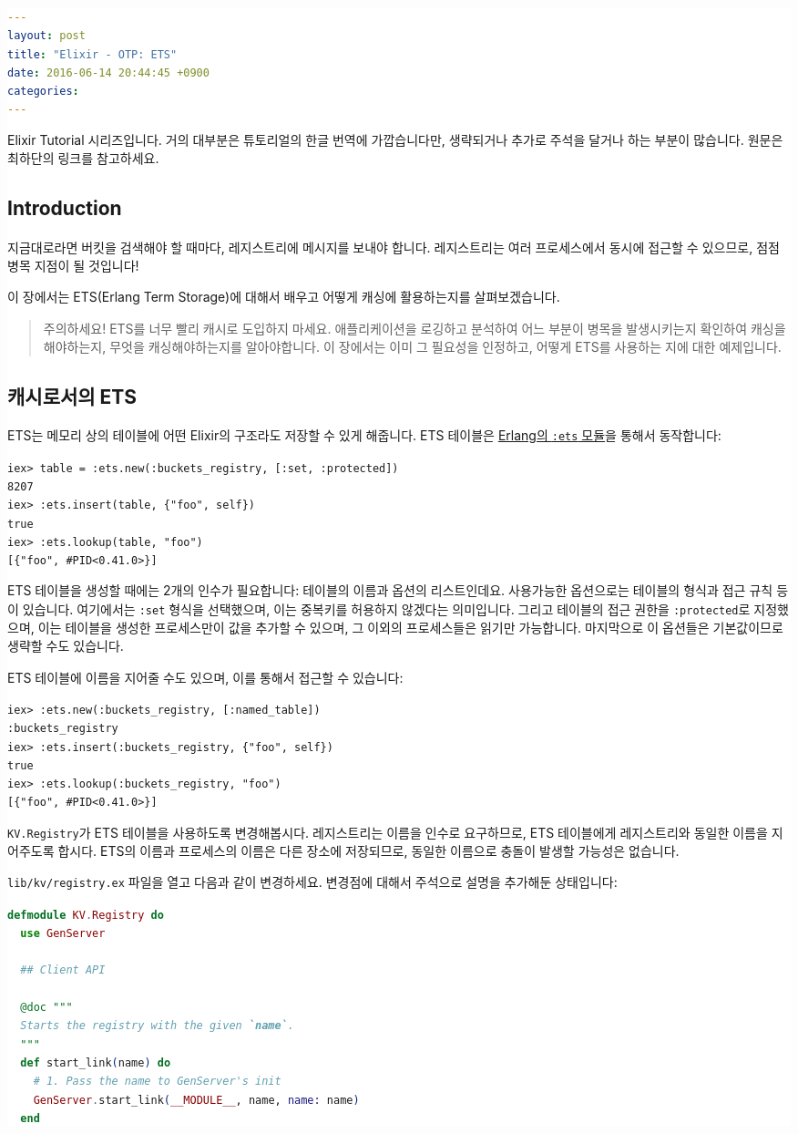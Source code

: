 ```yaml
---
layout: post
title: "Elixir - OTP: ETS"
date: 2016-06-14 20:44:45 +0900
categories:
---
```


Elixir Tutorial 시리즈입니다. 거의 대부분은 튜토리얼의 한글 번역에 가깝습니다만, 생략되거나 추가로 주석을 달거나 하는 부분이 많습니다. 원문은 최하단의 링크를 참고하세요.

## Introduction

지금대로라면 버킷을 검색해야 할 때마다, 레지스트리에 메시지를 보내야 합니다. 레지스트리는 여러 프로세스에서 동시에 접근할 수 있으므로, 점점 병목 지점이 될 것입니다!

이 장에서는 ETS(Erlang Term Storage)에 대해서 배우고 어떻게 캐싱에 활용하는지를 살펴보겠습니다.

> 주의하세요! ETS를 너무 빨리 캐시로 도입하지 마세요. 애플리케이션을 로깅하고 분석하여 어느 부분이 병목을 발생시키는지 확인하여 캐싱을 해야하는지, 무엇을 캐싱해야하는지를 알아야합니다. 이 장에서는 이미 그 필요성을 인정하고, 어떻게 ETS를 사용하는 지에 대한 예제입니다.

## 캐시로서의 ETS

ETS는 메모리 상의 테이블에 어떤 Elixir의 구조라도 저장할 수 있게 해줍니다. ETS 테이블은 [Erlang의 `:ets` 모듈](http://www.erlang.org/doc/man/ets.html)을 통해서 동작합니다:

```iex
iex> table = :ets.new(:buckets_registry, [:set, :protected])
8207
iex> :ets.insert(table, {"foo", self})
true
iex> :ets.lookup(table, "foo")
[{"foo", #PID<0.41.0>}]
```

ETS 테이블을 생성할 때에는 2개의 인수가 필요합니다: 테이블의 이름과 옵션의 리스트인데요. 사용가능한 옵션으로는 테이블의 형식과 접근 규칙 등이 있습니다. 여기에서는 `:set` 형식을 선택했으며, 이는 중복키를 허용하지 않겠다는 의미입니다. 그리고 테이블의 접근 권한을 `:protected`로 지정했으며, 이는 테이블을 생성한 프로세스만이 값을 추가할 수 있으며, 그 이외의 프로세스들은 읽기만 가능합니다. 마지막으로 이 옵션들은 기본값이므로 생략할 수도 있습니다.

ETS 테이블에 이름을 지어줄 수도 있으며, 이를 통해서 접근할 수 있습니다:

```iex
iex> :ets.new(:buckets_registry, [:named_table])
:buckets_registry
iex> :ets.insert(:buckets_registry, {"foo", self})
true
iex> :ets.lookup(:buckets_registry, "foo")
[{"foo", #PID<0.41.0>}]
```

`KV.Registry`가 ETS 테이블을 사용하도록 변경해봅시다. 레지스트리는 이름을 인수로 요구하므로, ETS 테이블에게 레지스트리와 동일한 이름을 지어주도록 합시다. ETS의 이름과 프로세스의 이름은 다른 장소에 저장되므로, 동일한 이름으로 충돌이 발생할 가능성은 없습니다.

`lib/kv/registry.ex` 파일을 열고 다음과 같이 변경하세요. 변경점에 대해서 주석으로 설명을 추가해둔 상태입니다:

```elixir
defmodule KV.Registry do
  use GenServer

  ## Client API

  @doc """
  Starts the registry with the given `name`.
  """
  def start_link(name) do
    # 1. Pass the name to GenServer's init
    GenServer.start_link(__MODULE__, name, name: name)
  end
```